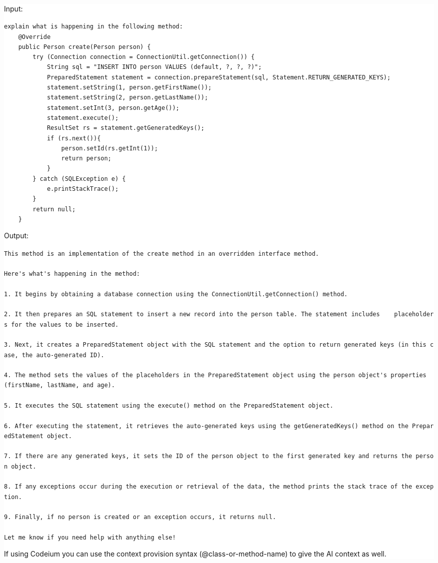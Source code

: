 Input:
```
explain what is happening in the following method:     
    @Override
    public Person create(Person person) {
        try (Connection connection = ConnectionUtil.getConnection()) {
            String sql = "INSERT INTO person VALUES (default, ?, ?, ?)";
            PreparedStatement statement = connection.prepareStatement(sql, Statement.RETURN_GENERATED_KEYS);
            statement.setString(1, person.getFirstName());
            statement.setString(2, person.getLastName());
            statement.setInt(3, person.getAge());
            statement.execute();
            ResultSet rs = statement.getGeneratedKeys();
            if (rs.next()){
                person.setId(rs.getInt(1));
                return person;
            }
        } catch (SQLException e) {
            e.printStackTrace();
        }
        return null;
    }
```
Output:
```
This method is an implementation of the create method in an overridden interface method.

Here's what's happening in the method:

1. It begins by obtaining a database connection using the ConnectionUtil.getConnection() method.

2. It then prepares an SQL statement to insert a new record into the person table. The statement includes    placeholders for the values to be inserted.

3. Next, it creates a PreparedStatement object with the SQL statement and the option to return generated keys (in this case, the auto-generated ID).

4. The method sets the values of the placeholders in the PreparedStatement object using the person object's properties (firstName, lastName, and age).

5. It executes the SQL statement using the execute() method on the PreparedStatement object.

6. After executing the statement, it retrieves the auto-generated keys using the getGeneratedKeys() method on the PreparedStatement object.

7. If there are any generated keys, it sets the ID of the person object to the first generated key and returns the person object.

8. If any exceptions occur during the execution or retrieval of the data, the method prints the stack trace of the exception.

9. Finally, if no person is created or an exception occurs, it returns null.

Let me know if you need help with anything else!
```
If using Codeium you can use the context provision syntax (@class-or-method-name) to give the AI context as well.

